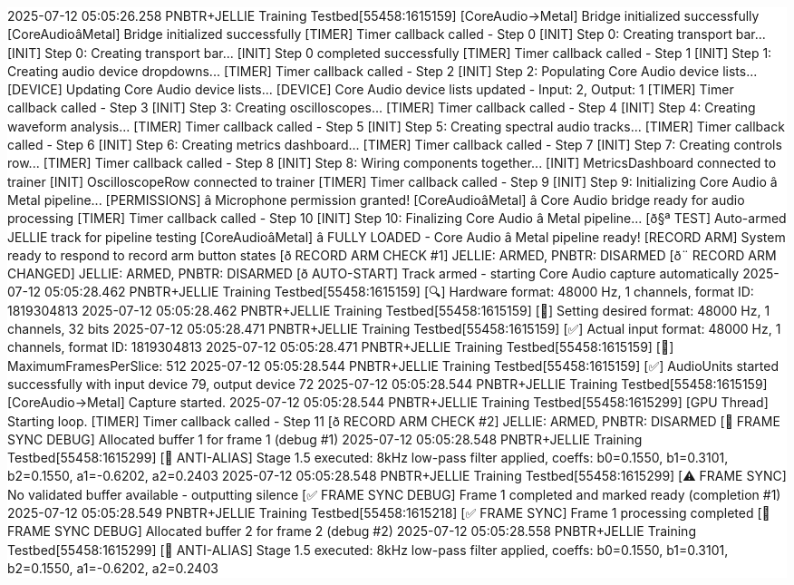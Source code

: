 2025-07-12 05:05:26.258 PNBTR+JELLIE Training Testbed[55458:1615159] [CoreAudio→Metal] Bridge initialized successfully
[CoreAudioâMetal] Bridge initialized successfully
[TIMER] Timer callback called - Step 0
[INIT] Step 0: Creating transport bar...
[INIT] Step 0: Creating transport bar...
[INIT] Step 0 completed successfully
[TIMER] Timer callback called - Step 1
[INIT] Step 1: Creating audio device dropdowns...
[TIMER] Timer callback called - Step 2
[INIT] Step 2: Populating Core Audio device lists...
[DEVICE] Updating Core Audio device lists...
[DEVICE] Core Audio device lists updated - Input: 2, Output: 1
[TIMER] Timer callback called - Step 3
[INIT] Step 3: Creating oscilloscopes...
[TIMER] Timer callback called - Step 4
[INIT] Step 4: Creating waveform analysis...
[TIMER] Timer callback called - Step 5
[INIT] Step 5: Creating spectral audio tracks...
[TIMER] Timer callback called - Step 6
[INIT] Step 6: Creating metrics dashboard...
[TIMER] Timer callback called - Step 7
[INIT] Step 7: Creating controls row...
[TIMER] Timer callback called - Step 8
[INIT] Step 8: Wiring components together...
[INIT] MetricsDashboard connected to trainer
[INIT] OscilloscopeRow connected to trainer
[TIMER] Timer callback called - Step 9
[INIT] Step 9: Initializing Core Audio â Metal pipeline...
[PERMISSIONS] â Microphone permission granted!
[CoreAudioâMetal] â Core Audio bridge ready for audio processing
[TIMER] Timer callback called - Step 10
[INIT] Step 10: Finalizing Core Audio â Metal pipeline...
[ð§ª TEST] Auto-armed JELLIE track for pipeline testing
[CoreAudioâMetal] â FULLY LOADED - Core Audio â Metal pipeline ready!
[RECORD ARM] System ready to respond to record arm button states
[ð RECORD ARM CHECK #1] JELLIE: ARMED, PNBTR: DISARMED
[ð¨ RECORD ARM CHANGED] JELLIE: ARMED, PNBTR: DISARMED
[ð AUTO-START] Track armed - starting Core Audio capture automatically
2025-07-12 05:05:28.462 PNBTR+JELLIE Training Testbed[55458:1615159] [🔍] Hardware format: 48000 Hz, 1 channels, format ID: 1819304813
2025-07-12 05:05:28.462 PNBTR+JELLIE Training Testbed[55458:1615159] [🎯] Setting desired format: 48000 Hz, 1 channels, 32 bits
2025-07-12 05:05:28.471 PNBTR+JELLIE Training Testbed[55458:1615159] [✅] Actual input format: 48000 Hz, 1 channels, format ID: 1819304813
2025-07-12 05:05:28.471 PNBTR+JELLIE Training Testbed[55458:1615159] [📏] MaximumFramesPerSlice: 512
2025-07-12 05:05:28.544 PNBTR+JELLIE Training Testbed[55458:1615159] [✅] AudioUnits started successfully with input device 79, output device 72
2025-07-12 05:05:28.544 PNBTR+JELLIE Training Testbed[55458:1615159] [CoreAudio→Metal] Capture started.
2025-07-12 05:05:28.544 PNBTR+JELLIE Training Testbed[55458:1615299] [GPU Thread] Starting loop.
[TIMER] Timer callback called - Step 11
[ð RECORD ARM CHECK #2] JELLIE: ARMED, PNBTR: DISARMED
[🔧 FRAME SYNC DEBUG] Allocated buffer 1 for frame 1 (debug #1)
2025-07-12 05:05:28.548 PNBTR+JELLIE Training Testbed[55458:1615299] [🎯 ANTI-ALIAS] Stage 1.5 executed: 8kHz low-pass filter applied, coeffs: b0=0.1550, b1=0.3101, b2=0.1550, a1=-0.6202, a2=0.2403
2025-07-12 05:05:28.548 PNBTR+JELLIE Training Testbed[55458:1615299] [⚠️ FRAME SYNC] No validated buffer available - outputting silence
[✅ FRAME SYNC DEBUG] Frame 1 completed and marked ready (completion #1)
2025-07-12 05:05:28.549 PNBTR+JELLIE Training Testbed[55458:1615218] [✅ FRAME SYNC] Frame 1 processing completed
[🔧 FRAME SYNC DEBUG] Allocated buffer 2 for frame 2 (debug #2)
2025-07-12 05:05:28.558 PNBTR+JELLIE Training Testbed[55458:1615299] [🎯 ANTI-ALIAS] Stage 1.5 executed: 8kHz low-pass filter applied, coeffs: b0=0.1550, b1=0.3101, b2=0.1550, a1=-0.6202, a2=0.2403